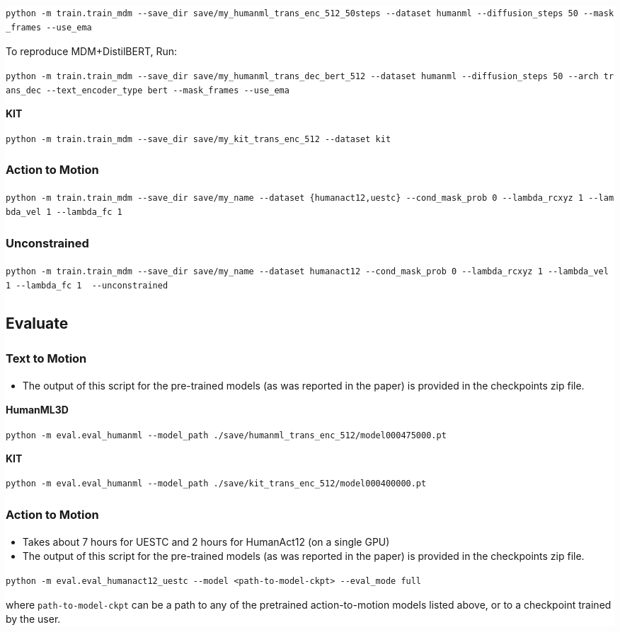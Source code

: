 ```shell
python -m train.train_mdm --save_dir save/my_humanml_trans_enc_512_50steps --dataset humanml --diffusion_steps 50 --mask_frames --use_ema
```

To reproduce MDM+DistilBERT, Run:

```shell
python -m train.train_mdm --save_dir save/my_humanml_trans_dec_bert_512 --dataset humanml --diffusion_steps 50 --arch trans_dec --text_encoder_type bert --mask_frames --use_ema
```


**KIT**
```shell
python -m train.train_mdm --save_dir save/my_kit_trans_enc_512 --dataset kit
```
### Action to Motion

```shell
python -m train.train_mdm --save_dir save/my_name --dataset {humanact12,uestc} --cond_mask_prob 0 --lambda_rcxyz 1 --lambda_vel 1 --lambda_fc 1
```

### Unconstrained

```shell
python -m train.train_mdm --save_dir save/my_name --dataset humanact12 --cond_mask_prob 0 --lambda_rcxyz 1 --lambda_vel 1 --lambda_fc 1  --unconstrained
```

## Evaluate

### Text to Motion


* The output of this script for the pre-trained models (as was reported in the paper) is provided in the checkpoints zip file.

**HumanML3D**
```shell
python -m eval.eval_humanml --model_path ./save/humanml_trans_enc_512/model000475000.pt
```

**KIT**
```shell
python -m eval.eval_humanml --model_path ./save/kit_trans_enc_512/model000400000.pt
```

### Action to Motion

* Takes about 7 hours for UESTC and 2 hours for HumanAct12 (on a single GPU)
* The output of this script for the pre-trained models (as was reported in the paper) is provided in the checkpoints zip file.

```shell
python -m eval.eval_humanact12_uestc --model <path-to-model-ckpt> --eval_mode full
```
where `path-to-model-ckpt` can be a path to any of the pretrained action-to-motion models listed above, or to a checkpoint trained by the user.
